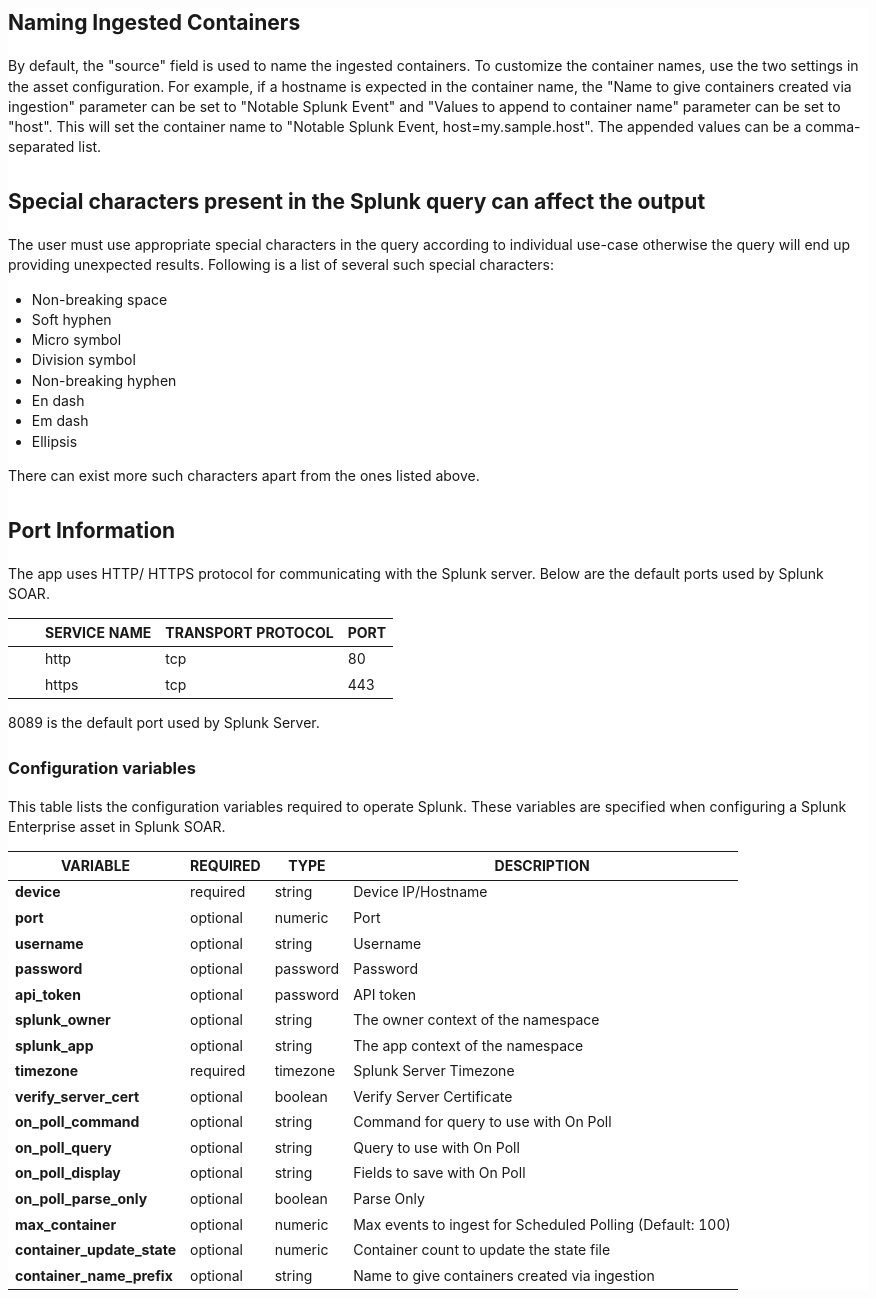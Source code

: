 ## Naming Ingested Containers

By default, the "source" field is used to name the ingested containers. To customize the container
names, use the two settings in the asset configuration. For example, if a hostname is expected in
the container name, the "Name to give containers created via ingestion" parameter can be set to
"Notable Splunk Event" and "Values to append to container name" parameter can be set to "host". This
will set the container name to "Notable Splunk Event, host=my.sample.host". The appended values can
be a comma-separated list.

## Special characters present in the Splunk query can affect the output

The user must use appropriate special characters in the query according to individual use-case
otherwise the query will end up providing unexpected results. Following is a list of several such
special characters:

-   Non-breaking space
-   Soft hyphen
-   Micro symbol
-   Division symbol
-   Non-breaking hyphen
-   En dash
-   Em dash
-   Ellipsis

There can exist more such characters apart from the ones listed above.

## Port Information

The app uses HTTP/ HTTPS protocol for communicating with the Splunk server. Below are the default
ports used by Splunk SOAR.

|         SERVICE NAME | TRANSPORT PROTOCOL | PORT |
|----------------------|--------------------|------|
|         http         | tcp                | 80   |
|         https        | tcp                | 443  |

8089 is the default port used by Splunk Server.


### Configuration variables
This table lists the configuration variables required to operate Splunk. These variables are specified when configuring a Splunk Enterprise asset in Splunk SOAR.

VARIABLE | REQUIRED | TYPE | DESCRIPTION
-------- | -------- | ---- | -----------
**device** |  required  | string | Device IP/Hostname
**port** |  optional  | numeric | Port
**username** |  optional  | string | Username
**password** |  optional  | password | Password
**api_token** |  optional  | password | API token
**splunk_owner** |  optional  | string | The owner context of the namespace
**splunk_app** |  optional  | string | The app context of the namespace
**timezone** |  required  | timezone | Splunk Server Timezone
**verify_server_cert** |  optional  | boolean | Verify Server Certificate
**on_poll_command** |  optional  | string | Command for query to use with On Poll
**on_poll_query** |  optional  | string | Query to use with On Poll
**on_poll_display** |  optional  | string | Fields to save with On Poll
**on_poll_parse_only** |  optional  | boolean | Parse Only
**max_container** |  optional  | numeric | Max events to ingest for Scheduled Polling (Default: 100)
**container_update_state** |  optional  | numeric | Container count to update the state file
**container_name_prefix** |  optional  | string | Name to give containers created via ingestion